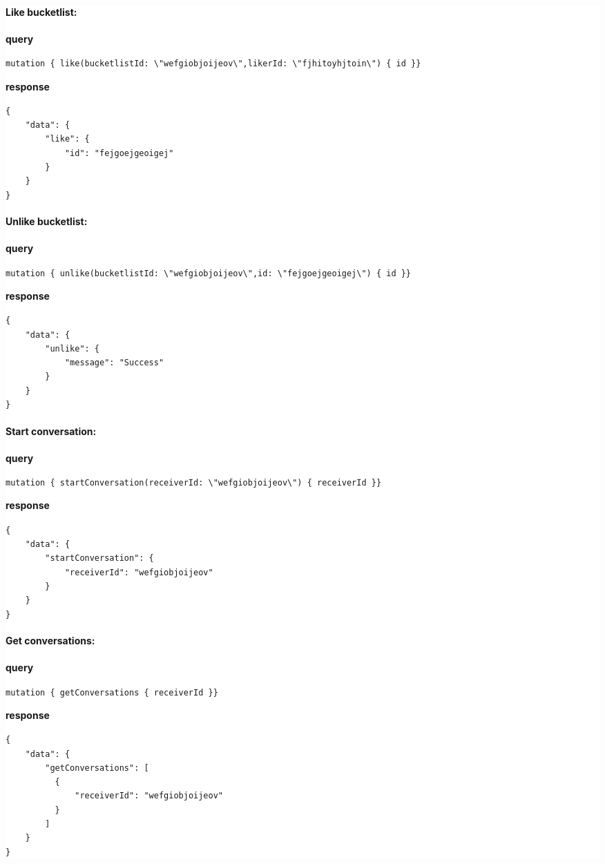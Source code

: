 #### Like bucketlist:
**query**

    mutation { like(bucketlistId: \"wefgiobjoijeov\",likerId: \"fjhitoyhjtoin\") { id }}

**response**

    {
        "data": {
            "like": {
                "id": "fejgoejgeoigej"
            }
        }
    }

#### Unlike bucketlist:
**query**

    mutation { unlike(bucketlistId: \"wefgiobjoijeov\",id: \"fejgoejgeoigej\") { id }}

**response**

    {
        "data": {
            "unlike": {
                "message": "Success"
            }
        }
    }

#### Start conversation:
**query**

    mutation { startConversation(receiverId: \"wefgiobjoijeov\") { receiverId }}

**response**

    {
        "data": {
            "startConversation": {
                "receiverId": "wefgiobjoijeov"
            }
        }
    }

#### Get conversations:
**query**

    mutation { getConversations { receiverId }}

**response**

    {
        "data": {
            "getConversations": [
              {
                  "receiverId": "wefgiobjoijeov"
              }
            ]
        }
    }
